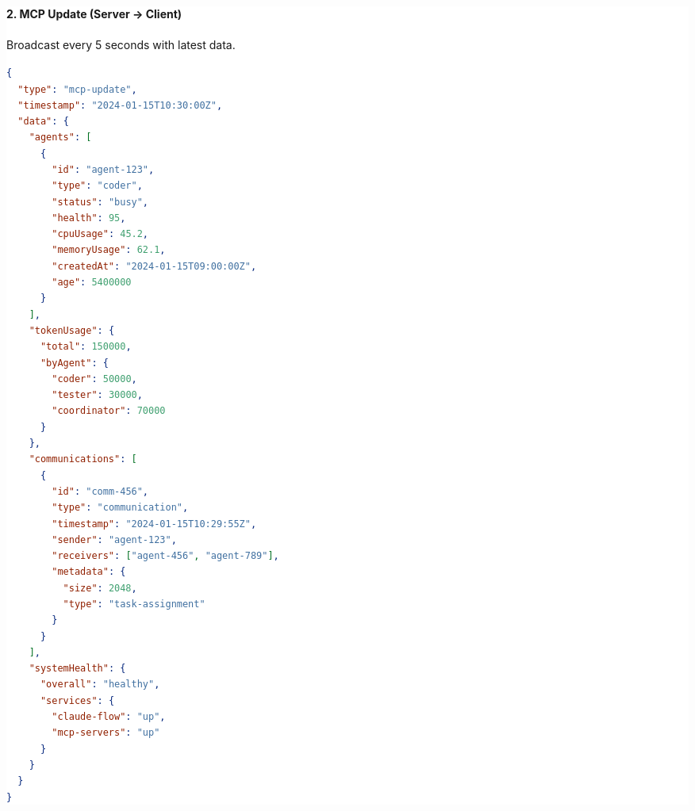 #### 2. MCP Update (Server → Client)
Broadcast every 5 seconds with latest data.

```json
{
  "type": "mcp-update",
  "timestamp": "2024-01-15T10:30:00Z",
  "data": {
    "agents": [
      {
        "id": "agent-123",
        "type": "coder",
        "status": "busy",
        "health": 95,
        "cpuUsage": 45.2,
        "memoryUsage": 62.1,
        "createdAt": "2024-01-15T09:00:00Z",
        "age": 5400000
      }
    ],
    "tokenUsage": {
      "total": 150000,
      "byAgent": {
        "coder": 50000,
        "tester": 30000,
        "coordinator": 70000
      }
    },
    "communications": [
      {
        "id": "comm-456",
        "type": "communication",
        "timestamp": "2024-01-15T10:29:55Z",
        "sender": "agent-123",
        "receivers": ["agent-456", "agent-789"],
        "metadata": {
          "size": 2048,
          "type": "task-assignment"
        }
      }
    ],
    "systemHealth": {
      "overall": "healthy",
      "services": {
        "claude-flow": "up",
        "mcp-servers": "up"
      }
    }
  }
}
```
